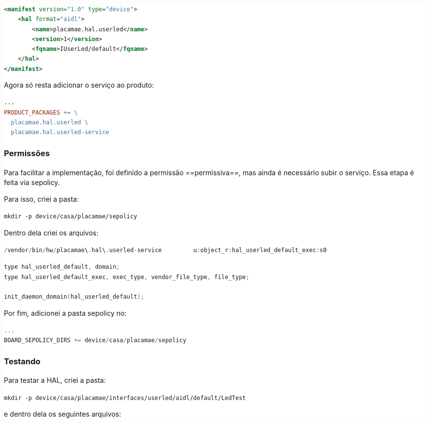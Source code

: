 ```{.xml title="placamae.hal.userled-service.xml"}
<manifest version="1.0" type="device">
    <hal format="aidl">
        <name>placamae.hal.userled</name>
        <version>1</version>
        <fqname>IUserLed/default</fqname>
    </hal>
</manifest>
```

Agora só resta adicionar o serviço ao produto:

```{.mk title="meuproduto.mk" hl_lines="4"}
...
PRODUCT_PACKAGES += \
  placamae.hal.userled \
  placamae.hal.userled-service
```
### Permissões

Para facilitar a implementação, foi definido a permissão ==permissiva==, mas ainda é necessário subir o serviço. Essa etapa é feita via sepolicy.

Para isso, criei a pasta:

```{.sh}
mkdir -p device/casa/placamae/sepolicy
```

Dentro dela criei os arquivos:

```{.c title="file_contexts"}
/vendor/bin/hw/placamae\.hal\.userled-service         u:object_r:hal_userled_default_exec:s0
```

```{.c title="hal_userled_default.te"}
type hal_userled_default, domain;
type hal_userled_default_exec, exec_type, vendor_file_type, file_type;

init_daemon_domain(hal_userled_default);
```

Por fim, adicionei a pasta sepolicy no: 

```{.c title="BoardConfig.mk"}
...
BOARD_SEPOLICY_DIRS += device/casa/placamae/sepolicy
```

### Testando

Para testar a HAL, criei a pasta:

```{.sh}
mkdir -p device/casa/placamae/interfaces/userled/aidl/default/LedTest
```
e dentro dela os seguintes arquivos:

